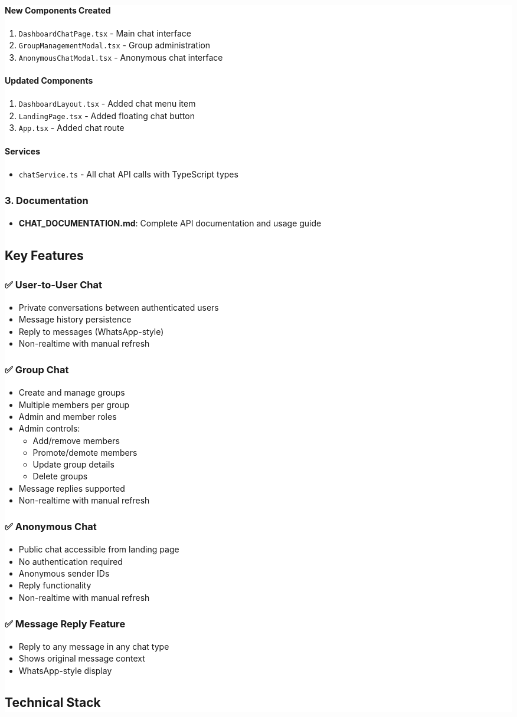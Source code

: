 #### New Components Created
1. `DashboardChatPage.tsx` - Main chat interface
2. `GroupManagementModal.tsx` - Group administration
3. `AnonymousChatModal.tsx` - Anonymous chat interface

#### Updated Components
1. `DashboardLayout.tsx` - Added chat menu item
2. `LandingPage.tsx` - Added floating chat button
3. `App.tsx` - Added chat route

#### Services
- `chatService.ts` - All chat API calls with TypeScript types

### 3. Documentation
- **CHAT_DOCUMENTATION.md**: Complete API documentation and usage guide

## Key Features

### ✅ User-to-User Chat
- Private conversations between authenticated users
- Message history persistence
- Reply to messages (WhatsApp-style)
- Non-realtime with manual refresh

### ✅ Group Chat
- Create and manage groups
- Multiple members per group
- Admin and member roles
- Admin controls:
  - Add/remove members
  - Promote/demote members
  - Update group details
  - Delete groups
- Message replies supported
- Non-realtime with manual refresh

### ✅ Anonymous Chat
- Public chat accessible from landing page
- No authentication required
- Anonymous sender IDs
- Reply functionality
- Non-realtime with manual refresh

### ✅ Message Reply Feature
- Reply to any message in any chat type
- Shows original message context
- WhatsApp-style display

## Technical Stack
